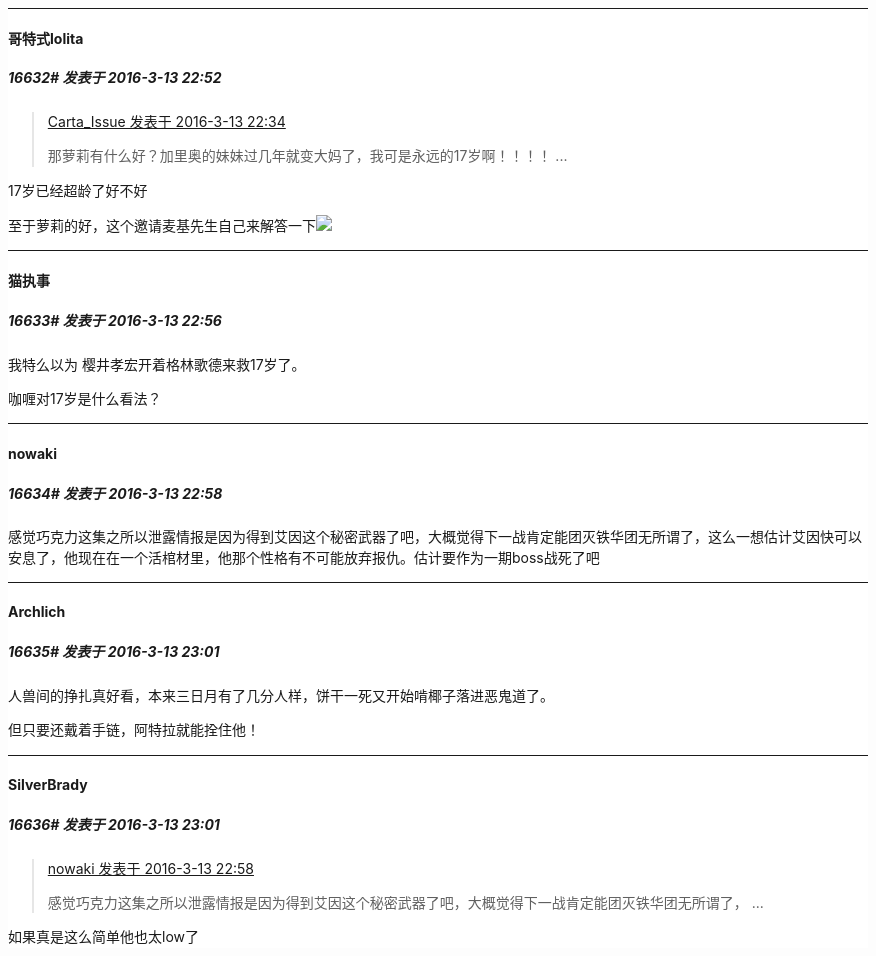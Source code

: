 
-----

####  哥特式lolita  
##### 16632#       发表于 2016-3-13 22:52


<blockquote><a href="httphttps://bbs.saraba1st.com/2b/forum.php?mod=redirect&amp;goto=findpost&amp;pid=31819044&amp;ptid=1148153" target="_blank">Carta_Issue 发表于 2016-3-13 22:34</a>

那萝莉有什么好？加里奥的妹妹过几年就变大妈了，我可是永远的17岁啊！！！！ ...</blockquote>
17岁已经超龄了好不好

至于萝莉的好，这个邀请麦基先生自己来解答一下<img src="https://static.saraba1st.com/image/smiley/face/119.gif" referrerpolicy="no-referrer">


-----

####  猫执事  
##### 16633#       发表于 2016-3-13 22:56


我特么以为 樱井孝宏开着格林歌德来救17岁了。


咖喱对17岁是什么看法？


-----

####  nowaki  
##### 16634#       发表于 2016-3-13 22:58


感觉巧克力这集之所以泄露情报是因为得到艾因这个秘密武器了吧，大概觉得下一战肯定能团灭铁华团无所谓了，这么一想估计艾因快可以安息了，他现在在一个活棺材里，他那个性格有不可能放弃报仇。估计要作为一期boss战死了吧


-----

####  Archlich  
##### 16635#       发表于 2016-3-13 23:01


人兽间的挣扎真好看，本来三日月有了几分人样，饼干一死又开始啃椰子落进恶鬼道了。


但只要还戴着手链，阿特拉就能拴住他！


-----

####  SilverBrady  
##### 16636#       发表于 2016-3-13 23:01


<blockquote><a href="httphttps://bbs.saraba1st.com/2b/forum.php?mod=redirect&amp;goto=findpost&amp;pid=31819256&amp;ptid=1148153" target="_blank">nowaki 发表于 2016-3-13 22:58</a>

感觉巧克力这集之所以泄露情报是因为得到艾因这个秘密武器了吧，大概觉得下一战肯定能团灭铁华团无所谓了， ...</blockquote>
如果真是这么简单他也太low了
